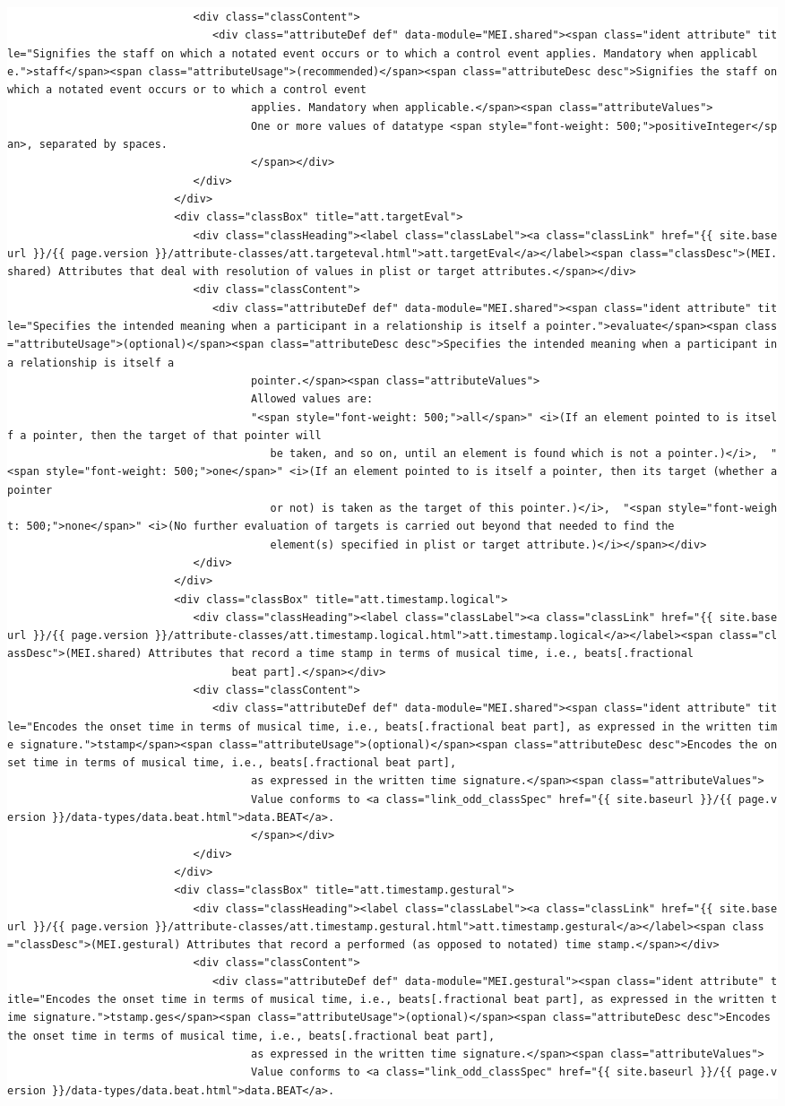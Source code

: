                                  <div class="classContent">
                                    <div class="attributeDef def" data-module="MEI.shared"><span class="ident attribute" title="Signifies the staff on which a notated event occurs or to which a control event applies. Mandatory when applicable.">staff</span><span class="attributeUsage">(recommended)</span><span class="attributeDesc desc">Signifies the staff on which a notated event occurs or to which a control event
                                          applies. Mandatory when applicable.</span><span class="attributeValues">
                                          One or more values of datatype <span style="font-weight: 500;">positiveInteger</span>, separated by spaces.
                                          </span></div>
                                 </div>
                              </div>
                              <div class="classBox" title="att.targetEval">
                                 <div class="classHeading"><label class="classLabel"><a class="classLink" href="{{ site.baseurl }}/{{ page.version }}/attribute-classes/att.targeteval.html">att.targetEval</a></label><span class="classDesc">(MEI.shared) Attributes that deal with resolution of values in plist or target attributes.</span></div>
                                 <div class="classContent">
                                    <div class="attributeDef def" data-module="MEI.shared"><span class="ident attribute" title="Specifies the intended meaning when a participant in a relationship is itself a pointer.">evaluate</span><span class="attributeUsage">(optional)</span><span class="attributeDesc desc">Specifies the intended meaning when a participant in a relationship is itself a
                                          pointer.</span><span class="attributeValues">
                                          Allowed values are:
                                          "<span style="font-weight: 500;">all</span>" <i>(If an element pointed to is itself a pointer, then the target of that pointer will
                                             be taken, and so on, until an element is found which is not a pointer.)</i>,  "<span style="font-weight: 500;">one</span>" <i>(If an element pointed to is itself a pointer, then its target (whether a pointer
                                             or not) is taken as the target of this pointer.)</i>,  "<span style="font-weight: 500;">none</span>" <i>(No further evaluation of targets is carried out beyond that needed to find the
                                             element(s) specified in plist or target attribute.)</i></span></div>
                                 </div>
                              </div>
                              <div class="classBox" title="att.timestamp.logical">
                                 <div class="classHeading"><label class="classLabel"><a class="classLink" href="{{ site.baseurl }}/{{ page.version }}/attribute-classes/att.timestamp.logical.html">att.timestamp.logical</a></label><span class="classDesc">(MEI.shared) Attributes that record a time stamp in terms of musical time, i.e., beats[.fractional
                                       beat part].</span></div>
                                 <div class="classContent">
                                    <div class="attributeDef def" data-module="MEI.shared"><span class="ident attribute" title="Encodes the onset time in terms of musical time, i.e., beats[.fractional beat part], as expressed in the written time signature.">tstamp</span><span class="attributeUsage">(optional)</span><span class="attributeDesc desc">Encodes the onset time in terms of musical time, i.e., beats[.fractional beat part],
                                          as expressed in the written time signature.</span><span class="attributeValues">
                                          Value conforms to <a class="link_odd_classSpec" href="{{ site.baseurl }}/{{ page.version }}/data-types/data.beat.html">data.BEAT</a>.
                                          </span></div>
                                 </div>
                              </div>
                              <div class="classBox" title="att.timestamp.gestural">
                                 <div class="classHeading"><label class="classLabel"><a class="classLink" href="{{ site.baseurl }}/{{ page.version }}/attribute-classes/att.timestamp.gestural.html">att.timestamp.gestural</a></label><span class="classDesc">(MEI.gestural) Attributes that record a performed (as opposed to notated) time stamp.</span></div>
                                 <div class="classContent">
                                    <div class="attributeDef def" data-module="MEI.gestural"><span class="ident attribute" title="Encodes the onset time in terms of musical time, i.e., beats[.fractional beat part], as expressed in the written time signature.">tstamp.ges</span><span class="attributeUsage">(optional)</span><span class="attributeDesc desc">Encodes the onset time in terms of musical time, i.e., beats[.fractional beat part],
                                          as expressed in the written time signature.</span><span class="attributeValues">
                                          Value conforms to <a class="link_odd_classSpec" href="{{ site.baseurl }}/{{ page.version }}/data-types/data.beat.html">data.BEAT</a>.